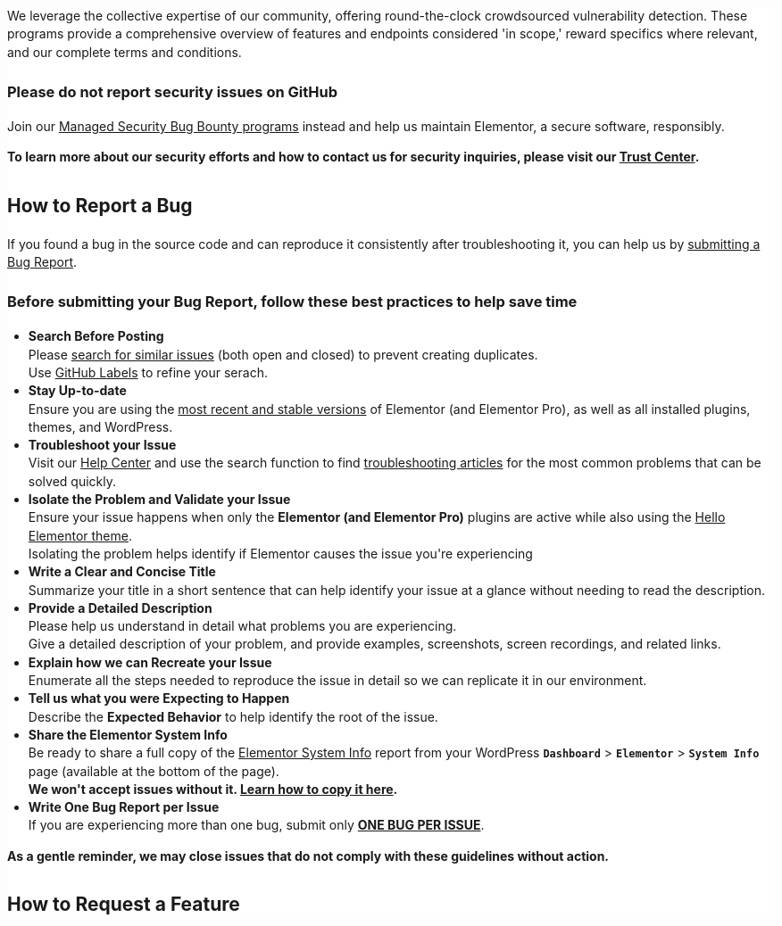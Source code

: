 We leverage the collective expertise of our community, offering round-the-clock crowdsourced vulnerability detection. These programs provide a comprehensive overview of features and endpoints considered 'in scope,' reward specifics where relevant, and our complete terms and conditions.

### Please do not report security issues on GitHub

Join our [Managed Security Bug Bounty programs](https://elemn.to/gh-to-bounty-programs) instead and help us maintain Elementor, a secure software, responsibly.

**To learn more about our security efforts and how to contact us for security inquiries, please visit our [Trust Center](https://elemn.to/gh-to-trust-center).**

## How to Report a Bug

If you found a bug in the source code and can reproduce it consistently after troubleshooting it, you can help us by [submitting a Bug Report](https://elemn.to/gh-new-bug-report).

### Before submitting your Bug Report, follow these best practices to help save time

-   **Search Before Posting** <br>Please [search for similar issues](https://elemn.to/gh-issues) (both open and closed) to prevent creating duplicates. <br>Use [GitHub Labels](https://elemn.to/gh-labels) to refine your serach.
-   **Stay Up-to-date** <br>Ensure you are using the [most recent and stable versions](https://elemn.to/changelog) of Elementor (and Elementor Pro), as well as all installed plugins, themes, and WordPress.
-   **Troubleshoot your Issue** <br>Visit our [Help Center](https://elemn.to/gh-to-help-center) and use the search function to find [troubleshooting articles](https://elemn.to/help-troubleshooting) for the most common problems that can be solved quickly.
-   **Isolate the Problem and Validate your Issue** <br>Ensure your issue happens when only the **Elementor (and Elementor Pro)** plugins are active while also using the [Hello Elementor theme](https://elemn.to/wp-hello-elementor-theme). <br>Isolating the problem helps identify if Elementor causes the issue you're experiencing
-   **Write a Clear and Concise Title** <br>Summarize your title in a short sentence that can help identify your issue at a glance without needing to read the description.
-   **Provide a Detailed Description** <br>Please help us understand in detail what problems you are experiencing. <br>Give a detailed description of your problem, and provide examples, screenshots, screen recordings, and related links.
-   **Explain how we can Recreate your Issue** <br>Enumerate all the steps needed to reproduce the issue in detail so we can replicate it in our environment.
-   **Tell us what you were Expecting to Happen** <br>Describe the **Expected Behavior** to help identify the root of the issue.
-   **Share the Elementor System Info** <br>Be ready to share a full copy of the [Elementor System Info](https://elemn.to/help-system-info) report from your WordPress **`Dashboard`** > **`Elementor`** > **`System Info`** page (available at the bottom of the page). <br>**We won't accept issues without it. [Learn how to copy it here](https://elemn.to/help-system-info).**
-   **Write One Bug Report per Issue** <br>If you are experiencing more than one bug, submit only **<ins>ONE BUG PER ISSUE</ins>**.

**As a gentle reminder, we may close issues that do not comply with these guidelines without action.**

## How to Request a Feature
